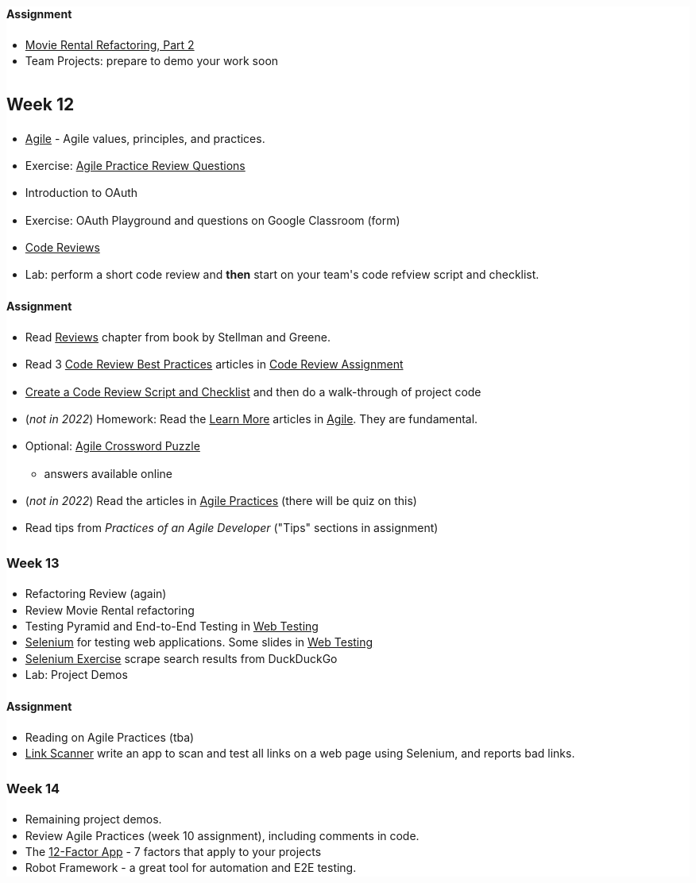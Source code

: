 #### Assignment

- [Movie Rental Refactoring, Part 2](assignment/week12/movie-rental2)
- Team Projects: prepare to demo your work soon

## Week 12

- [Agile](agile/agile) - Agile values, principles, and practices.
- Exercise: [Agile Practice Review Questions](agile/agile-practice-questions.pdf)
- Introduction to OAuth
- Exercise: OAuth Playground and questions on Google Classroom (form)
- [Code Reviews][code-review]

- Lab: perform a short code review and **then** start on your team's code refview script and checklist.

[code-review]: https://cpske.github.io/ISP/code-review/
[code-review-assignment]: https://cpske.github.io/ISP/assignment/week12/code-review

#### Assignment

- Read [Reviews](code-review/Reviews-Stellman-and-Greene.pdf) chapter from book by Stellman and Greene.
- Read 3 [Code Review Best Practices](code-review/code-review-best-practices) articles in [Code Review Assignment][code-review-assignment]
- [Create a Code Review Script and Checklist](assignment/week12/code-review) and then do a walk-through of project code

- (*not in 2022*) Homework: Read the [Learn More](agile/agile#learn-more) articles in [Agile](agile/agile). They are fundamental.
- Optional: [Agile Crossword Puzzle](agile/crossword-puzzle.pdf) 
  - answers available online
- (*not in 2022*) Read the articles in [Agile Practices](assignment/week9/agile-practices) (there will be quiz on this) 
- Read tips from *Practices of an Agile Developer* ("Tips" sections in assignment)

### Week 13

- Refactoring Review (again)
- Review Movie Rental refactoring
- Testing Pyramid and End-to-End Testing in [Web Testing](testing/WebTesting.pdf)
- [Selenium](testing/Selenium-intro) for testing web applications. Some slides in [Web Testing](testing/WebTesting.pdf)
- [Selenium Exercise](testing/SeleniumExercise.pdf) scrape search results from DuckDuckGo
- Lab: Project Demos


#### Assignment

- Reading on Agile Practices (tba)
- [Link Scanner](assignment/week15/selenium) write an app to scan and test all links on a web page using Selenium, and reports bad links.


### Week 14

- Remaining project demos.
- Review Agile Practices (week 10 assignment), including comments in code.
- The [12-Factor App](web/12FactorApp.pdf) - 7 factors that apply to your projects
- Robot Framework - a great tool for automation and E2E testing.


[google-classroom]: https://classroom.google.com/c/NDk2ODk1MDE0NTgy?cjc=r3466kb